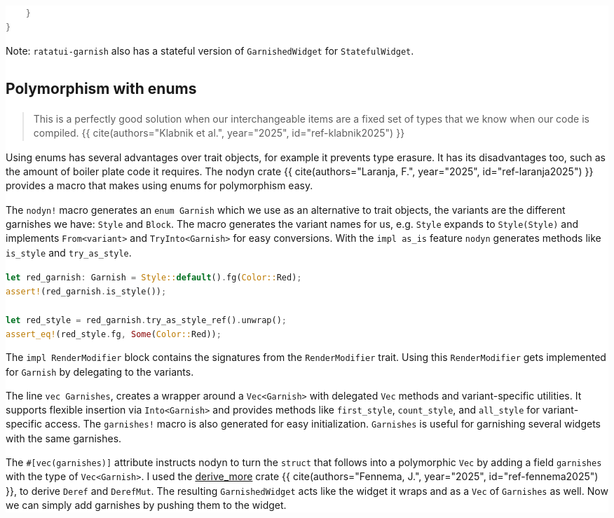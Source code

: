```rust
    }
}
```

Note: `ratatui-garnish` also has a stateful version of
`GarnishedWidget` for `StatefulWidget`.

<aside>

# Polymorphism with enums

> This is a perfectly good solution
> when our interchangeable items are a fixed set of types that we
> know when our code is compiled.
> {{ cite(authors="Klabnik et al.", year="2025", id="ref-klabnik2025") }}

Using enums has several advantages over trait objects, for example 
it prevents type erasure. It has its disadvantages too, such as
the amount of boiler plate code it requires. The nodyn crate
{{ cite(authors="Laranja, F.", year="2025", id="ref-laranja2025") }}
provides a macro that makes using enums for polymorphism easy.

</aside>

The `nodyn!` macro generates an `enum Garnish` which we use as an alternative to
trait objects, the variants are the different garnishes we have:
`Style` and `Block`. The macro generates the variant names for us, e.g.
`Style` expands to `Style(Style)` and implements `From<variant>` and
`TryInto<Garnish>` for easy conversions. With the `impl as_is`
feature `nodyn` generates methods like `is_style` and
`try_as_style`.

```rust
let red_garnish: Garnish = Style::default().fg(Color::Red);
assert!(red_garnish.is_style());

let red_style = red_garnish.try_as_style_ref().unwrap();
assert_eq!(red_style.fg, Some(Color::Red));
```

The `impl RenderModifier` block contains the signatures from the
`RenderModifier` trait. Using this `RenderModifier` gets implemented
for `Garnish` by delegating to the variants.

The line `vec Garnishes`, creates a wrapper around
a `Vec<Garnish>` with delegated `Vec` methods and variant-specific
utilities. It supports flexible insertion via `Into<Garnish>` and provides
methods like `first_style`, `count_style`, and `all_style` for
variant-specific access. The `garnishes!` macro is also generated
for easy initialization. `Garnishes` is useful for garnishing
several widgets with the same garnishes.

The `#[vec(garnishes)]` attribute instructs nodyn to turn the 
`struct` that follows into a polymorphic `Vec` by adding a field
`garnishes` with the type of `Vec<Garnish>`. I used the [derive_more](..)
crate
{{ cite(authors="Fennema, J.", year="2025", id="ref-fennema2025") }},
to derive `Deref` and `DerefMut`. The resulting `GarnishedWidget`
acts like the widget it wraps and as a `Vec` of `Garnishes` as well. Now
we can simply add garnishes by pushing them to the widget.
